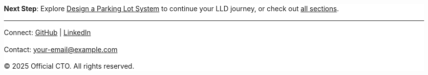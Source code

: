 **Next Step**: Explore [Design a Parking Lot System](/sections/lld/parking-lot) to continue your LLD journey, or check out [all sections](/sections/).

---

<footer>
  <p>Connect: <a href="https://github.com/your-profile">GitHub</a> | <a href="https://linkedin.com/in/your-profile">LinkedIn</a></p>
  <p>Contact: <a href="mailto:your-email@example.com">your-email@example.com</a></p>
  <p>&copy; 2025 Official CTO. All rights reserved.</p>
</footer>